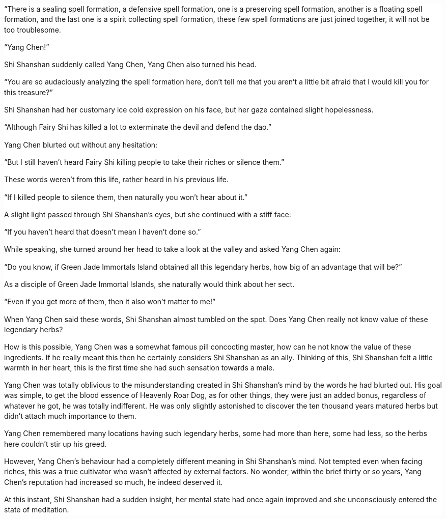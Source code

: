 “There is a sealing spell formation, a defensive spell formation, one is a preserving spell formation, another is a floating spell formation, and the last one is a spirit collecting spell formation, these few spell formations are just joined together, it will not be too troublesome. 

“Yang Chen!” 

Shi Shanshan suddenly called Yang Chen, Yang Chen also turned his head.          

“You are so audaciously analyzing the spell formation here, don’t	 tell me that you aren’t a little bit afraid that I would kill you for this treasure?”

Shi Shanshan had her customary ice cold expression on his face, but her gaze contained slight hopelessness.

“Although Fairy Shi has killed a lot to exterminate the devil and defend the dao.”

Yang Chen blurted out without any hesitation:

“But I still haven’t heard Fairy Shi killing people to take their riches or silence them.”

These words weren’t from this life, rather heard in his previous life.

“If I killed people to silence them, then naturally you won’t hear about it.”

A slight light passed through Shi Shanshan’s eyes, but she continued with a stiff face:

“If you haven’t heard that doesn’t mean I haven’t done so.”

While speaking, she turned around her head to take a look at the valley and asked Yang Chen again:

“Do you know, if Green Jade Immortals Island obtained all this legendary herbs, how big of an advantage that will be?”

As a disciple of Green Jade Immortal Islands, she naturally would think about her sect.

“Even if you get more of them, then it also won’t matter to me!”

When Yang Chen said these words, Shi Shanshan almost tumbled on the spot. Does Yang Chen really not know value of these legendary herbs?

How is this possible, Yang Chen was a somewhat famous pill concocting master, how can he not know the value of these ingredients. If he really meant this then he certainly considers Shi Shanshan as an ally. Thinking of this, Shi Shanshan felt a little warmth in her heart, this is the first time she had such sensation towards a male.

Yang Chen was totally oblivious to the misunderstanding created in Shi Shanshan’s mind by the words he had blurted out. His goal was simple, to get the blood essence of Heavenly Roar Dog, as for other things, they were just an added bonus, regardless of whatever he got, he was totally indifferent. He was only slightly astonished to discover the ten thousand years matured herbs but didn’t attach much importance to them.

Yang Chen remembered many locations having such legendary herbs, some had more than here, some had less, so the herbs here couldn’t stir up his greed.

However, Yang Chen’s behaviour had a completely different meaning in Shi Shanshan’s mind. Not tempted even when facing riches, this was a true cultivator who wasn’t affected by external factors. No wonder, within the brief thirty or so years, Yang Chen’s reputation had increased so much, he indeed deserved it.

At this instant, Shi Shanshan had a sudden insight, her mental state had once again improved and she unconsciously entered the state of meditation.
